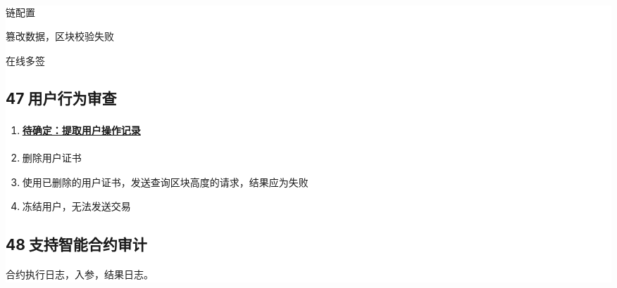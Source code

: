    链配置

   篡改数据，区块校验失败

   在线多签

## 47 用户行为审查

1. #### <u>待确定：提取用户操作记录</u>

2. 删除用户证书

3. 使用已删除的用户证书，发送查询区块高度的请求，结果应为失败

4. 冻结用户，无法发送交易

## 48 支持智能合约审计

合约执行日志，入参，结果日志。